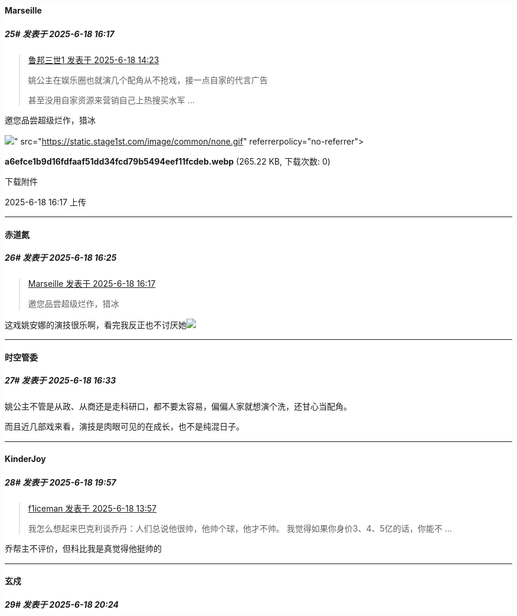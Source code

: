 ####  Marseille  
##### 25#       发表于 2025-6-18 16:17

<blockquote><a href="httphttps://stage1st.com/2b/forum.php?mod=redirect&amp;goto=findpost&amp;pid=67960168&amp;ptid=2254204" target="_blank">鲁邦三世1 发表于 2025-6-18 14:23</a>

姚公主在娱乐圈也就演几个配角从不抢戏，接一点自家的代言广告

甚至没用自家资源来营销自己上热搜买水军 ...</blockquote>

邀您品尝超级烂作，猎冰

<img src="https://img.stage1st.com/forum/202506/18/161700gszo294oaaj9skya.webp" referrerpolicy="no-referrer">" src="https://static.stage1st.com/image/common/none.gif" referrerpolicy="no-referrer">

<strong>a6efce1b9d16fdfaaf51dd34fcd79b5494eef11fcdeb.webp</strong> (265.22 KB, 下载次数: 0)

下载附件

2025-6-18 16:17 上传

*****

####  赤道氮  
##### 26#       发表于 2025-6-18 16:25

<blockquote><a href="httphttps://stage1st.com/2b/forum.php?mod=redirect&amp;goto=findpost&amp;pid=67960916&amp;ptid=2254204" target="_blank">Marseille 发表于 2025-6-18 16:17</a>

邀您品尝超级烂作，猎冰</blockquote>
这戏姚安娜的演技很乐啊，看完我反正也不讨厌她<img src="https://static.stage1st.com/image/smiley/face2017/043.png" referrerpolicy="no-referrer">

*****

####  时空管委  
##### 27#       发表于 2025-6-18 16:33

姚公主不管是从政、从商还是走科研口，都不要太容易，偏偏人家就想演个洗，还甘心当配角。

而且近几部戏来看，演技是肉眼可见的在成长，也不是纯混日子。

*****

####  KinderJoy  
##### 28#       发表于 2025-6-18 19:57

<blockquote><a href="httphttps://stage1st.com/2b/forum.php?mod=redirect&amp;goto=findpost&amp;pid=67960023&amp;ptid=2254204" target="_blank">f1iceman 发表于 2025-6-18 13:57</a>

我怎么想起来巴克利谈乔丹：人们总说他很帅，他帅个球，他才不帅。 我觉得如果你身价3、4、5亿的话，你能不 ...</blockquote>
乔帮主不评价，但科比我是真觉得他挺帅的

*****

####  玄戍  
##### 29#       发表于 2025-6-18 20:24
